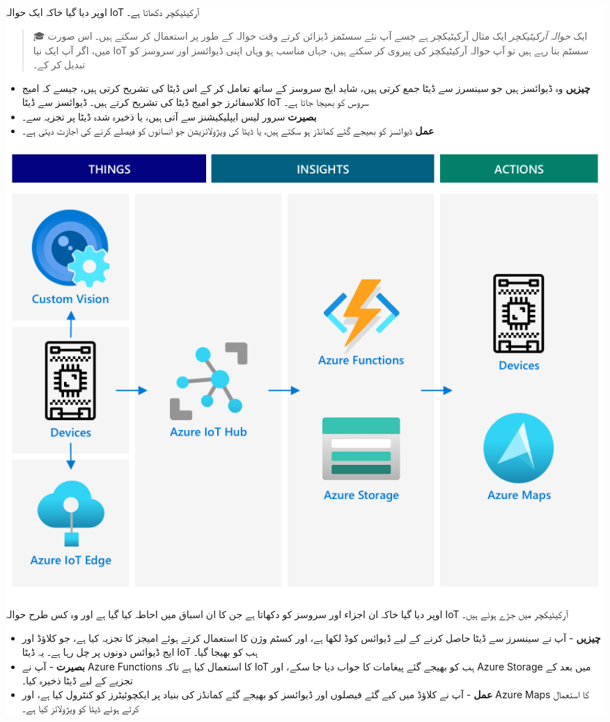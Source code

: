 اوپر دیا گیا خاکہ ایک حوالہ IoT آرکیٹیکچر دکھاتا ہے۔

> 🎓 ایک *حوالہ آرکیٹیکچر* ایک مثال آرکیٹیکچر ہے جسے آپ نئے سسٹمز ڈیزائن کرتے وقت حوالہ کے طور پر استعمال کر سکتے ہیں۔ اس صورت میں، اگر آپ ایک نیا IoT سسٹم بنا رہے ہیں تو آپ حوالہ آرکیٹیکچر کی پیروی کر سکتے ہیں، جہاں مناسب ہو وہاں اپنی ڈیوائسز اور سروسز کو تبدیل کر کے۔

* **چیزیں** وہ ڈیوائسز ہیں جو سینسرز سے ڈیٹا جمع کرتی ہیں، شاید ایج سروسز کے ساتھ تعامل کر کے اس ڈیٹا کی تشریح کرتی ہیں، جیسے کہ امیج کلاسفائرز جو امیج ڈیٹا کی تشریح کرتے ہیں۔ ڈیوائسز سے ڈیٹا IoT سروس کو بھیجا جاتا ہے۔
* **بصیرت** سرور لیس ایپلیکیشنز سے آتی ہیں، یا ذخیرہ شدہ ڈیٹا پر تجزیہ سے۔
* **عمل** ڈیوائسز کو بھیجے گئے کمانڈز ہو سکتے ہیں، یا ڈیٹا کی ویژولائزیشن جو انسانوں کو فیصلے کرنے کی اجازت دیتی ہے۔

![ایک حوالہ IoT آرکیٹیکچر](../../../../../translated_images/iot-reference-architecture-azure.0b8d2161af924cb18ae48a8558a19541cca47f27264851b5b7e56d7b8bb372ac.ur.png)

اوپر دیا گیا خاکہ ان اجزاء اور سروسز کو دکھاتا ہے جن کا ان اسباق میں احاطہ کیا گیا ہے اور وہ کس طرح حوالہ IoT آرکیٹیکچر میں جڑے ہوئے ہیں۔

* **چیزیں** - آپ نے سینسرز سے ڈیٹا حاصل کرنے کے لیے ڈیوائس کوڈ لکھا ہے، اور کسٹم وژن کا استعمال کرتے ہوئے امیجز کا تجزیہ کیا ہے، جو کلاؤڈ اور ایج ڈیوائس دونوں پر چل رہا ہے۔ یہ ڈیٹا IoT ہب کو بھیجا گیا۔
* **بصیرت** - آپ نے Azure Functions کا استعمال کیا ہے تاکہ IoT ہب کو بھیجے گئے پیغامات کا جواب دیا جا سکے، اور Azure Storage میں بعد کے تجزیے کے لیے ڈیٹا ذخیرہ کیا۔
* **عمل** - آپ نے کلاؤڈ میں کیے گئے فیصلوں اور ڈیوائسز کو بھیجے گئے کمانڈز کی بنیاد پر ایکچوئیٹرز کو کنٹرول کیا ہے، اور Azure Maps کا استعمال کرتے ہوئے ڈیٹا کو ویژولائز کیا ہے۔
